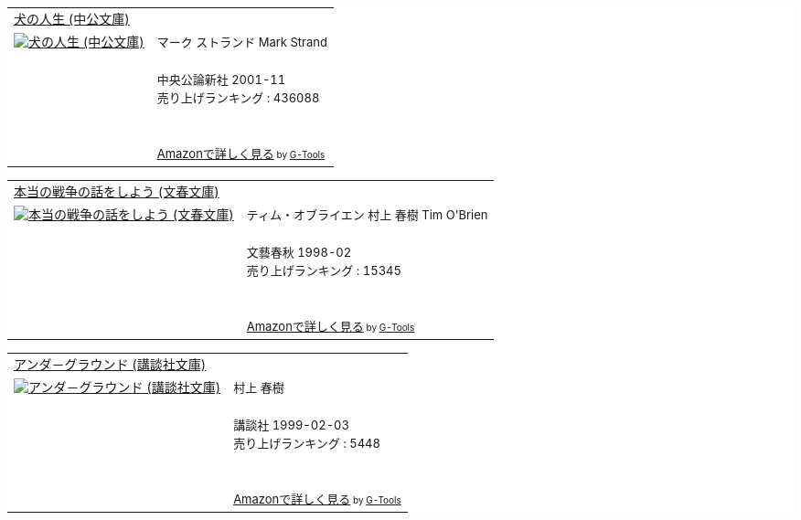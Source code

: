 <table  border="0" cellpadding="5"><tr><td colspan="2"><a href="http://www.amazon.co.jp/%E7%8A%AC%E3%81%AE%E4%BA%BA%E7%94%9F-%E4%B8%AD%E5%85%AC%E6%96%87%E5%BA%AB-%E3%83%9E%E3%83%BC%E3%82%AF-%E3%82%B9%E3%83%88%E3%83%A9%E3%83%B3%E3%83%89/dp/4122039282%3FSubscriptionId%3D15SMZCTB9V8NGR2TW082%26tag%3Drashita1000-22%26linkCode%3Dxm2%26camp%3D2025%26creative%3D165953%26creativeASIN%3D4122039282" target="_top">犬の人生 (中公文庫)</a><img src="http://www.assoc-amazon.jp/e/ir?t=rashita1000-22&l=ur2&o=9" width="1" height="1" style="border: none;" alt="" /></td></tr><tr><td valign="top"><a href="http://www.amazon.co.jp/%E7%8A%AC%E3%81%AE%E4%BA%BA%E7%94%9F-%E4%B8%AD%E5%85%AC%E6%96%87%E5%BA%AB-%E3%83%9E%E3%83%BC%E3%82%AF-%E3%82%B9%E3%83%88%E3%83%A9%E3%83%B3%E3%83%89/dp/4122039282%3FSubscriptionId%3D15SMZCTB9V8NGR2TW082%26tag%3Drashita1000-22%26linkCode%3Dxm2%26camp%3D2025%26creative%3D165953%26creativeASIN%3D4122039282" target="_top"><img src="http://ecx.images-amazon.com/images/I/51MVBPZPAFL._SL160_.jpg" border="0" alt="犬の人生 (中公文庫)" /></a></td><td valign="top"><font size="-1">マーク ストランド Mark Strand <br /><br />中央公論新社  2001-11<br />売り上げランキング : 436088<br /><br /><br /><a href="http://www.amazon.co.jp/%E7%8A%AC%E3%81%AE%E4%BA%BA%E7%94%9F-%E4%B8%AD%E5%85%AC%E6%96%87%E5%BA%AB-%E3%83%9E%E3%83%BC%E3%82%AF-%E3%82%B9%E3%83%88%E3%83%A9%E3%83%B3%E3%83%89/dp/4122039282%3FSubscriptionId%3D15SMZCTB9V8NGR2TW082%26tag%3Drashita1000-22%26linkCode%3Dxm2%26camp%3D2025%26creative%3D165953%26creativeASIN%3D4122039282" target="_top">Amazonで詳しく見る</a></font><font size="-2"> by <a href="http://www.goodpic.com/mt/aws/index.html" >G-Tools</a></font></td></tr></table>

<table  border="0" cellpadding="5"><tr><td colspan="2"><a href="http://www.amazon.co.jp/%E6%9C%AC%E5%BD%93%E3%81%AE%E6%88%A6%E4%BA%89%E3%81%AE%E8%A9%B1%E3%82%92%E3%81%97%E3%82%88%E3%81%86-%E6%96%87%E6%98%A5%E6%96%87%E5%BA%AB-%E3%83%86%E3%82%A3%E3%83%A0%E3%83%BB%E3%82%AA%E3%83%96%E3%83%A9%E3%82%A4%E3%82%A8%E3%83%B3/dp/4167309793%3FSubscriptionId%3D15SMZCTB9V8NGR2TW082%26tag%3Drashita1000-22%26linkCode%3Dxm2%26camp%3D2025%26creative%3D165953%26creativeASIN%3D4167309793" target="_top">本当の戦争の話をしよう (文春文庫)</a><img src="http://www.assoc-amazon.jp/e/ir?t=rashita1000-22&l=ur2&o=9" width="1" height="1" style="border: none;" alt="" /></td></tr><tr><td valign="top"><a href="http://www.amazon.co.jp/%E6%9C%AC%E5%BD%93%E3%81%AE%E6%88%A6%E4%BA%89%E3%81%AE%E8%A9%B1%E3%82%92%E3%81%97%E3%82%88%E3%81%86-%E6%96%87%E6%98%A5%E6%96%87%E5%BA%AB-%E3%83%86%E3%82%A3%E3%83%A0%E3%83%BB%E3%82%AA%E3%83%96%E3%83%A9%E3%82%A4%E3%82%A8%E3%83%B3/dp/4167309793%3FSubscriptionId%3D15SMZCTB9V8NGR2TW082%26tag%3Drashita1000-22%26linkCode%3Dxm2%26camp%3D2025%26creative%3D165953%26creativeASIN%3D4167309793" target="_top"><img src="http://ecx.images-amazon.com/images/I/51990AKP4HL._SL160_.jpg" border="0" alt="本当の戦争の話をしよう (文春文庫)" /></a></td><td valign="top"><font size="-1">ティム・オブライエン 村上 春樹 Tim O'Brien <br /><br />文藝春秋  1998-02<br />売り上げランキング : 15345<br /><br /><br /><a href="http://www.amazon.co.jp/%E6%9C%AC%E5%BD%93%E3%81%AE%E6%88%A6%E4%BA%89%E3%81%AE%E8%A9%B1%E3%82%92%E3%81%97%E3%82%88%E3%81%86-%E6%96%87%E6%98%A5%E6%96%87%E5%BA%AB-%E3%83%86%E3%82%A3%E3%83%A0%E3%83%BB%E3%82%AA%E3%83%96%E3%83%A9%E3%82%A4%E3%82%A8%E3%83%B3/dp/4167309793%3FSubscriptionId%3D15SMZCTB9V8NGR2TW082%26tag%3Drashita1000-22%26linkCode%3Dxm2%26camp%3D2025%26creative%3D165953%26creativeASIN%3D4167309793" target="_top">Amazonで詳しく見る</a></font><font size="-2"> by <a href="http://www.goodpic.com/mt/aws/index.html" >G-Tools</a></font></td></tr></table>

<table  border="0" cellpadding="5"><tr><td colspan="2"><a href="http://www.amazon.co.jp/%E3%82%A2%E3%83%B3%E3%83%80%EF%BC%8D%E3%82%B0%E3%83%A9%E3%82%A6%E3%83%B3%E3%83%89-%E8%AC%9B%E8%AB%87%E7%A4%BE%E6%96%87%E5%BA%AB-%E6%9D%91%E4%B8%8A-%E6%98%A5%E6%A8%B9/dp/4062639971%3FSubscriptionId%3D15SMZCTB9V8NGR2TW082%26tag%3Drashita1000-22%26linkCode%3Dxm2%26camp%3D2025%26creative%3D165953%26creativeASIN%3D4062639971" target="_top">アンダ－グラウンド (講談社文庫)</a><img src="http://www.assoc-amazon.jp/e/ir?t=rashita1000-22&l=ur2&o=9" width="1" height="1" style="border: none;" alt="" /></td></tr><tr><td valign="top"><a href="http://www.amazon.co.jp/%E3%82%A2%E3%83%B3%E3%83%80%EF%BC%8D%E3%82%B0%E3%83%A9%E3%82%A6%E3%83%B3%E3%83%89-%E8%AC%9B%E8%AB%87%E7%A4%BE%E6%96%87%E5%BA%AB-%E6%9D%91%E4%B8%8A-%E6%98%A5%E6%A8%B9/dp/4062639971%3FSubscriptionId%3D15SMZCTB9V8NGR2TW082%26tag%3Drashita1000-22%26linkCode%3Dxm2%26camp%3D2025%26creative%3D165953%26creativeASIN%3D4062639971" target="_top"><img src="http://ecx.images-amazon.com/images/I/512VV4M481L._SL160_.jpg" border="0" alt="アンダ－グラウンド (講談社文庫)" /></a></td><td valign="top"><font size="-1">村上 春樹 <br /><br />講談社  1999-02-03<br />売り上げランキング : 5448<br /><br /><br /><a href="http://www.amazon.co.jp/%E3%82%A2%E3%83%B3%E3%83%80%EF%BC%8D%E3%82%B0%E3%83%A9%E3%82%A6%E3%83%B3%E3%83%89-%E8%AC%9B%E8%AB%87%E7%A4%BE%E6%96%87%E5%BA%AB-%E6%9D%91%E4%B8%8A-%E6%98%A5%E6%A8%B9/dp/4062639971%3FSubscriptionId%3D15SMZCTB9V8NGR2TW082%26tag%3Drashita1000-22%26linkCode%3Dxm2%26camp%3D2025%26creative%3D165953%26creativeASIN%3D4062639971" target="_top">Amazonで詳しく見る</a></font><font size="-2"> by <a href="http://www.goodpic.com/mt/aws/index.html" >G-Tools</a></font></td></tr></table>
